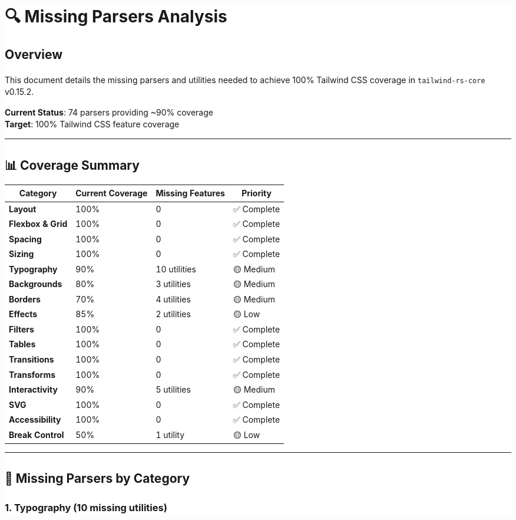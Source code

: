 # 🔍 Missing Parsers Analysis

## Overview

This document details the missing parsers and utilities needed to achieve 100% Tailwind CSS coverage in `tailwind-rs-core` v0.15.2.

**Current Status**: 74 parsers providing ~90% coverage  
**Target**: 100% Tailwind CSS feature coverage

---

## 📊 Coverage Summary

| Category | Current Coverage | Missing Features | Priority |
|----------|------------------|------------------|----------|
| **Layout** | 100% | 0 | ✅ Complete |
| **Flexbox & Grid** | 100% | 0 | ✅ Complete |
| **Spacing** | 100% | 0 | ✅ Complete |
| **Sizing** | 100% | 0 | ✅ Complete |
| **Typography** | 90% | 10 utilities | 🟡 Medium |
| **Backgrounds** | 80% | 3 utilities | 🟡 Medium |
| **Borders** | 70% | 4 utilities | 🟡 Medium |
| **Effects** | 85% | 2 utilities | 🟡 Low |
| **Filters** | 100% | 0 | ✅ Complete |
| **Tables** | 100% | 0 | ✅ Complete |
| **Transitions** | 100% | 0 | ✅ Complete |
| **Transforms** | 100% | 0 | ✅ Complete |
| **Interactivity** | 90% | 5 utilities | 🟡 Medium |
| **SVG** | 100% | 0 | ✅ Complete |
| **Accessibility** | 100% | 0 | ✅ Complete |
| **Break Control** | 50% | 1 utility | 🟡 Low |

---

## 🚨 Missing Parsers by Category

### 1. Typography (10 missing utilities)
